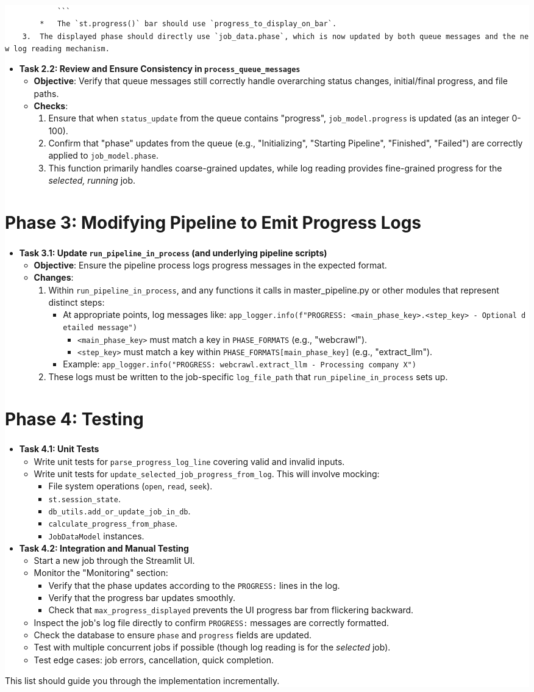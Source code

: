                 ```
            *   The `st.progress()` bar should use `progress_to_display_on_bar`.
        3.  The displayed phase should directly use `job_data.phase`, which is now updated by both queue messages and the new log reading mechanism.

*   **Task 2.2: Review and Ensure Consistency in `process_queue_messages`**
    *   **Objective**: Verify that queue messages still correctly handle overarching status changes, initial/final progress, and file paths.
    *   **Checks**:
        1.  Ensure that when `status_update` from the queue contains "progress", `job_model.progress` is updated (as an integer 0-100).
        2.  Confirm that "phase" updates from the queue (e.g., "Initializing", "Starting Pipeline", "Finished", "Failed") are correctly applied to `job_model.phase`.
        3.  This function primarily handles coarse-grained updates, while log reading provides fine-grained progress for the *selected, running* job.

# **Phase 3: Modifying Pipeline to Emit Progress Logs**

*   **Task 3.1: Update `run_pipeline_in_process` (and underlying pipeline scripts)**
    *   **Objective**: Ensure the pipeline process logs progress messages in the expected format.
    *   **Changes**:
        1.  Within `run_pipeline_in_process`, and any functions it calls in master_pipeline.py or other modules that represent distinct steps:
            *   At appropriate points, log messages like:
                `app_logger.info(f"PROGRESS: <main_phase_key>.<step_key> - Optional detailed message")`
                *   `<main_phase_key>` must match a key in `PHASE_FORMATS` (e.g., "webcrawl").
                *   `<step_key>` must match a key within `PHASE_FORMATS[main_phase_key]` (e.g., "extract_llm").
            *   Example: `app_logger.info("PROGRESS: webcrawl.extract_llm - Processing company X")`
        2.  These logs must be written to the job-specific `log_file_path` that `run_pipeline_in_process` sets up.

# **Phase 4: Testing**

*   **Task 4.1: Unit Tests**
    *   Write unit tests for `parse_progress_log_line` covering valid and invalid inputs.
    *   Write unit tests for `update_selected_job_progress_from_log`. This will involve mocking:
        *   File system operations (`open`, `read`, `seek`).
        *   `st.session_state`.
        *   `db_utils.add_or_update_job_in_db`.
        *   `calculate_progress_from_phase`.
        *   `JobDataModel` instances.
*   **Task 4.2: Integration and Manual Testing**
    *   Start a new job through the Streamlit UI.
    *   Monitor the "Monitoring" section:
        *   Verify that the phase updates according to the `PROGRESS:` lines in the log.
        *   Verify that the progress bar updates smoothly.
        *   Check that `max_progress_displayed` prevents the UI progress bar from flickering backward.
    *   Inspect the job's log file directly to confirm `PROGRESS:` messages are correctly formatted.
    *   Check the database to ensure `phase` and `progress` fields are updated.
    *   Test with multiple concurrent jobs if possible (though log reading is for the *selected* job).
    *   Test edge cases: job errors, cancellation, quick completion.

This list should guide you through the implementation incrementally.